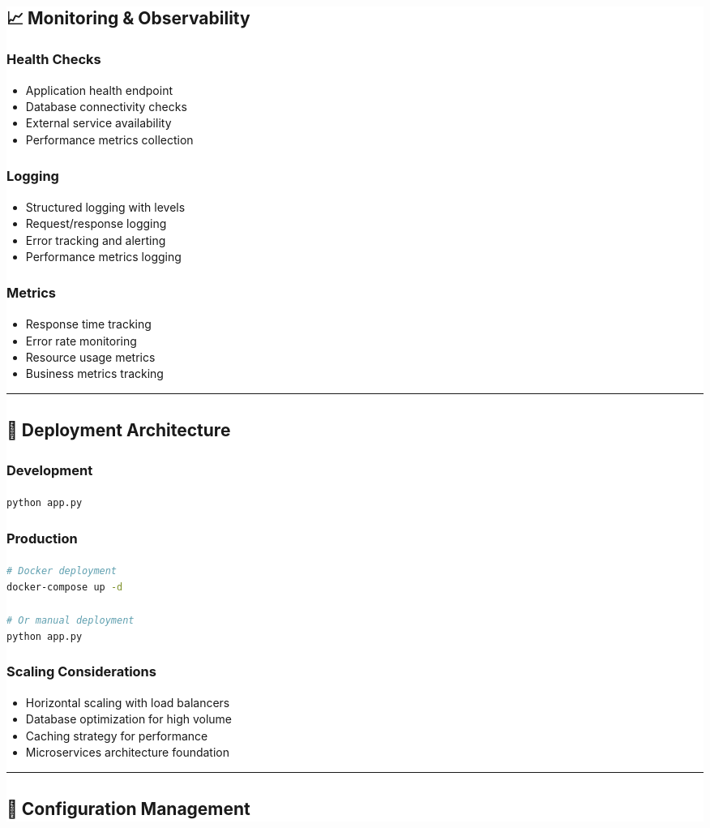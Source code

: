 
## 📈 Monitoring & Observability

### **Health Checks**
- Application health endpoint
- Database connectivity checks
- External service availability
- Performance metrics collection

### **Logging**
- Structured logging with levels
- Request/response logging
- Error tracking and alerting
- Performance metrics logging

### **Metrics**
- Response time tracking
- Error rate monitoring
- Resource usage metrics
- Business metrics tracking

---

## 🚀 Deployment Architecture

### **Development**
```bash
python app.py
```

### **Production**
```bash
# Docker deployment
docker-compose up -d

# Or manual deployment
python app.py
```

### **Scaling Considerations**
- Horizontal scaling with load balancers
- Database optimization for high volume
- Caching strategy for performance
- Microservices architecture foundation

---

## 🔧 Configuration Management
